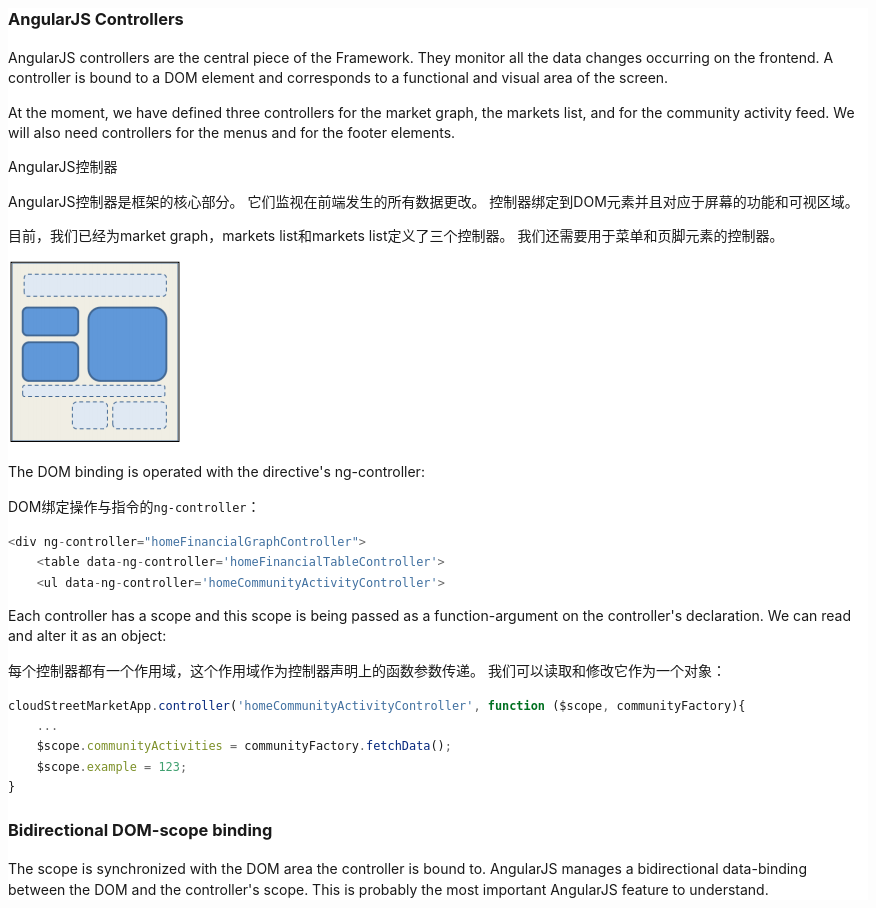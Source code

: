 ### AngularJS Controllers

AngularJS controllers are the central piece of the Framework. They monitor all the data changes occurring on the frontend. A controller is bound to a DOM element and corresponds to a functional and visual area of the screen.

At the moment, we have defined three controllers for the market graph, the markets list, and for the community activity feed. We will also need controllers for the menus and for the footer elements.

AngularJS控制器

AngularJS控制器是框架的核心部分。 它们监视在前端发生的所有数据更改。 控制器绑定到DOM元素并且对应于屏幕的功能和可视区域。

目前，我们已经为market graph，markets list和markets list定义了三个控制器。 我们还需要用于菜单和页脚元素的控制器。

![](/assets/51.png)

The DOM binding is operated with the directive's ng-controller:

DOM绑定操作与指令的`ng-controller`：

```javascript
<div ng-controller="homeFinancialGraphController">
    <table data-ng-controller='homeFinancialTableController'>
    <ul data-ng-controller='homeCommunityActivityController'>
```

Each controller has a scope and this scope is being passed as a function-argument on the controller's declaration. We can read and alter it as an object:

每个控制器都有一个作用域，这个作用域作为控制器声明上的函数参数传递。 我们可以读取和修改它作为一个对象：

```javascript
cloudStreetMarketApp.controller('homeCommunityActivityController', function ($scope, communityFactory){
    ...
    $scope.communityActivities = communityFactory.fetchData();
    $scope.example = 123;
}
```

### Bidirectional DOM-scope binding

The scope is synchronized with the DOM area the controller is bound to. AngularJS manages a bidirectional data-binding between the DOM and the controller's scope. This is probably the most important AngularJS feature to understand.

